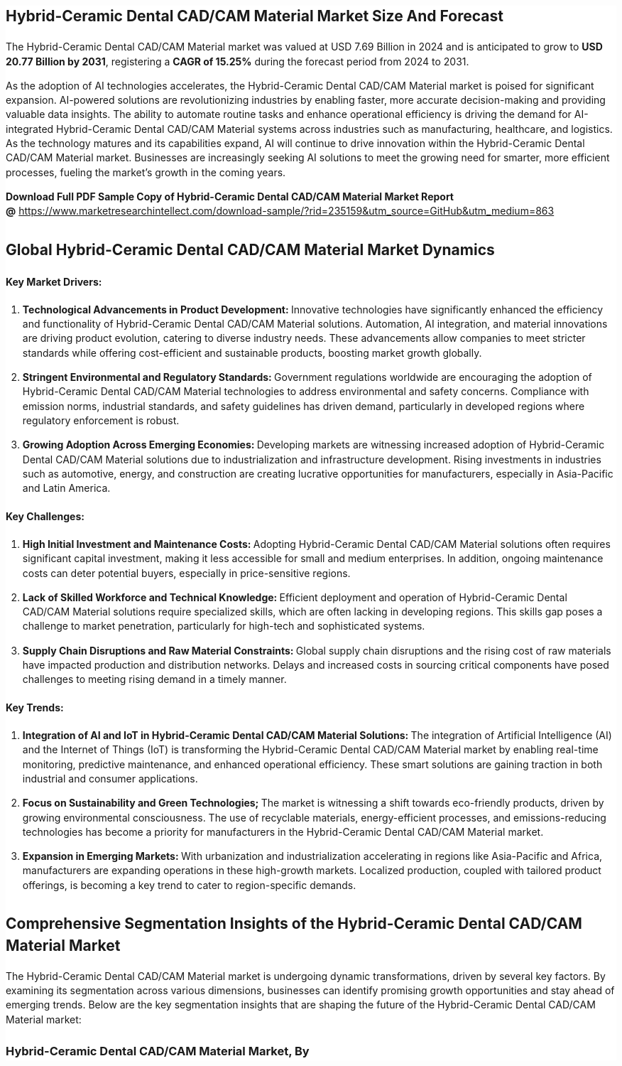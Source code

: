 <h2>Hybrid-Ceramic Dental CAD/CAM Material Market Size And Forecast</h2><p>The Hybrid-Ceramic Dental CAD/CAM Material market was valued at USD 7.69 Billion in 2024 and is anticipated to grow to <strong>USD 20.77 Billion by 2031</strong>, registering a <strong>CAGR of 15.25%</strong> during the forecast period from 2024 to 2031.</p><p>As the adoption of AI technologies accelerates, the Hybrid-Ceramic Dental CAD/CAM Material market is poised for significant expansion. AI-powered solutions are revolutionizing industries by enabling faster, more accurate decision-making and providing valuable data insights. The ability to automate routine tasks and enhance operational efficiency is driving the demand for AI-integrated Hybrid-Ceramic Dental CAD/CAM Material systems across industries such as manufacturing, healthcare, and logistics. As the technology matures and its capabilities expand, AI will continue to drive innovation within the Hybrid-Ceramic Dental CAD/CAM Material market. Businesses are increasingly seeking AI solutions to meet the growing need for smarter, more efficient processes, fueling the market’s growth in the coming years.</p><p><strong>Download Full PDF Sample Copy of Hybrid-Ceramic Dental CAD/CAM Material Market Report @</strong>&nbsp;<a href="https://www.marketresearchintellect.com/download-sample/?rid=235159&amp;utm_source=GitHub&amp;utm_medium=863">https://www.marketresearchintellect.com/download-sample/?rid=235159&amp;utm_source=GitHub&amp;utm_medium=863</a></p><h2>Global Hybrid-Ceramic Dental CAD/CAM Material Market Dynamics</h2><h4><strong>Key Market Drivers:</strong></h4><ol><li><p><strong>Technological Advancements in Product Development:&nbsp;</strong>Innovative technologies have significantly enhanced the efficiency and functionality of Hybrid-Ceramic Dental CAD/CAM Material solutions. Automation, AI integration, and material innovations are driving product evolution, catering to diverse industry needs. These advancements allow companies to meet stricter standards while offering cost-efficient and sustainable products, boosting market growth globally.</p></li><li><p><strong>Stringent Environmental and Regulatory Standards:&nbsp;</strong>Government regulations worldwide are encouraging the adoption of Hybrid-Ceramic Dental CAD/CAM Material technologies to address environmental and safety concerns. Compliance with emission norms, industrial standards, and safety guidelines has driven demand, particularly in developed regions where regulatory enforcement is robust.</p></li><li><p><strong>Growing Adoption Across Emerging Economies:&nbsp;</strong>Developing markets are witnessing increased adoption of Hybrid-Ceramic Dental CAD/CAM Material solutions due to industrialization and infrastructure development. Rising investments in industries such as automotive, energy, and construction are creating lucrative opportunities for manufacturers, especially in Asia-Pacific and Latin America.</p></li></ol><h4><strong>Key Challenges:</strong></h4><ol><li><p><strong>High Initial Investment and Maintenance Costs:&nbsp;</strong>Adopting Hybrid-Ceramic Dental CAD/CAM Material solutions often requires significant capital investment, making it less accessible for small and medium enterprises. In addition, ongoing maintenance costs can deter potential buyers, especially in price-sensitive regions.</p></li><li><p><strong>Lack of Skilled Workforce and Technical Knowledge:&nbsp;</strong>Efficient deployment and operation of Hybrid-Ceramic Dental CAD/CAM Material solutions require specialized skills, which are often lacking in developing regions. This skills gap poses a challenge to market penetration, particularly for high-tech and sophisticated systems.</p></li><li><p><strong>Supply Chain Disruptions and Raw Material Constraints:&nbsp;</strong>Global supply chain disruptions and the rising cost of raw materials have impacted production and distribution networks. Delays and increased costs in sourcing critical components have posed challenges to meeting rising demand in a timely manner.</p></li></ol><h4><strong>Key Trends:</strong></h4><ol><li><p><strong>Integration of AI and IoT in Hybrid-Ceramic Dental CAD/CAM Material Solutions:&nbsp;</strong>The integration of Artificial Intelligence (AI) and the Internet of Things (IoT) is transforming the Hybrid-Ceramic Dental CAD/CAM Material market by enabling real-time monitoring, predictive maintenance, and enhanced operational efficiency. These smart solutions are gaining traction in both industrial and consumer applications.</p></li><li><p><strong>Focus on Sustainability and Green Technologies;&nbsp;</strong>The market is witnessing a shift towards eco-friendly products, driven by growing environmental consciousness. The use of recyclable materials, energy-efficient processes, and emissions-reducing technologies has become a priority for manufacturers in the Hybrid-Ceramic Dental CAD/CAM Material market.</p></li><li><p><strong>Expansion in Emerging Markets:&nbsp;</strong>With urbanization and industrialization accelerating in regions like Asia-Pacific and Africa, manufacturers are expanding operations in these high-growth markets. Localized production, coupled with tailored product offerings, is becoming a key trend to cater to region-specific demands.</p></li></ol><div class="article-main__content" data-test-id="publishing-text-block"><h2>Comprehensive Segmentation Insights of the Hybrid-Ceramic Dental CAD/CAM Material Market</h2><p>The Hybrid-Ceramic Dental CAD/CAM Material market is undergoing dynamic transformations, driven by several key factors. By examining its segmentation across various dimensions, businesses can identify promising growth opportunities and stay ahead of emerging trends. Below are the key segmentation insights that are shaping the future of the Hybrid-Ceramic Dental CAD/CAM Material market:</p><h3><strong>Hybrid-Ceramic Dental CAD/CAM Material Market, By